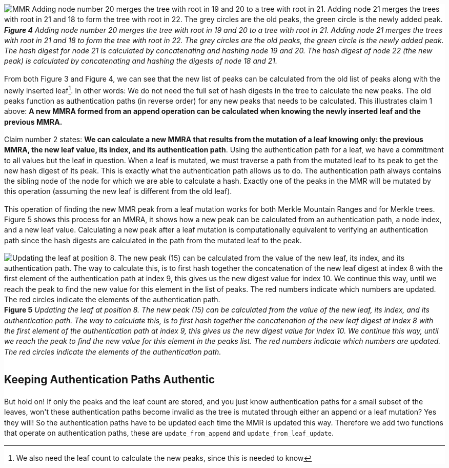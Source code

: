 ![**MMR** Adding node number 20 merges the tree with root in 19 and 20 to a tree with root in 21. Adding node 21 merges the trees with root in 21 and 18 to form the tree with root in 22. The grey circles are the old peaks, the green circle is the newly added peak.](/learn/mmr/mmr-append-with-join.svg)
***Figure 4** Adding node number 20 merges the tree with root in 19 and 20 to a tree with root in 21. Adding node 21 merges the trees with root in 21 and 18 to form the tree with root in 22. The grey circles are the old peaks, the green circle is the newly added peak. The hash digest for node 21 is calculated by concatenating and hashing node 19 and 20. The hash digest of node 22 (the new peak) is calculated by concatenating and hashing the digests of node 18 and 21.*

From both Figure 3 and Figure 4, we can see that the new list of peaks can be calculated from the old list
of peaks along with the newly inserted leaf[^2]. In other words: We do not need the full set of hash digests
in the tree to calculate the new peaks. The old peaks function as authentication paths (in reverse order)
for any new peaks that needs to be calculated. This illustrates claim 1 above: **A new MMRA formed from an append
operation can be calculated when knowing the newly inserted leaf and the previous MMRA.**

Claim number 2 states: **We can calculate a new MMRA that results from the mutation of a leaf knowing only: the previous MMRA, the new leaf value, its index, and its authentication path**. Using the authentication path for a leaf, we have a commitment
to all values but the leaf in question. When a leaf is mutated, we must traverse a path from the mutated leaf
to its peak to get the new hash digest of its peak. This is exactly what the authentication path allows us to do. The authentication path
always contains the sibling node of the node for which we are able to calculate a hash. Exactly one of the peaks
in the MMR will be mutated by this operation (assuming the new leaf is different from the old leaf).

This operation of finding the new MMR peak from a leaf mutation works for both Merkle Mountain Ranges and for
Merkle trees. Figure 5 shows this process for an MMRA, it shows how a new peak can be calculated from an
authentication path, a node index, and a new leaf value. Calculating a new peak after a leaf mutation is computationally equivalent
to verifying an authentication path since the hash digests are calculated in the path from the mutated leaf to the peak.

![Updating the leaf at position 8. The new peak (15) can be calculated from the value of the new leaf, its index, and its authentication path. The way to calculate this, is to first hash together the concatenation of the new leaf digest at index 8 with the first element of the authentication path at index 9, this gives us the new digest value for index 10. We continue this way, until we reach the peak to find the new value for this element in the list of peaks. The red numbers indicate which numbers are updated. The red circles indicate the elements of the authentication path.](/learn/mmr/mmr-leaf-mutation.svg)
**Figure 5** *Updating the leaf at position 8. The new peak (15) can be calculated from the value of the new leaf, its index, and its authentication path. The way to calculate this, is to first hash together the concatenation of the new leaf digest at index 8 with the first element of the authentication path at index 9, this gives us the new digest value for index 10. We continue this way, until we reach the peak to find the new value for this element in the peaks list. The red numbers indicate which numbers are updated. The red circles indicate the elements of the authentication path.*

## Keeping Authentication Paths Authentic
But hold on! If only the peaks and the leaf count are stored, and you just know authentication paths for a small subset of the leaves, won't these authentication paths become invalid as the tree is mutated
through either an append or a leaf mutation? Yes they will! So the authentication paths have to be
updated each time the MMR is updated this way. Therefore we add two functions that operate on
authentication paths, these are `update_from_append` and `update_from_leaf_update`.


[^1]: See [https://lists.linuxfoundation.org/pipermail/bitcoin-dev/2016-May/012715.html](https://lists.linuxfoundation.org/pipermail/bitcoin-dev/2016-May/012715.html) for arguments
[^2]: We also need the leaf count to calculate the new peaks, since this is needed to know
[^3]: At most **one** element in the list of hash digests that constitute `my_authentication_path`
[^4]: This validation has to be run **somewhere** but it actually doesn't have to be run by the peers. Instead,